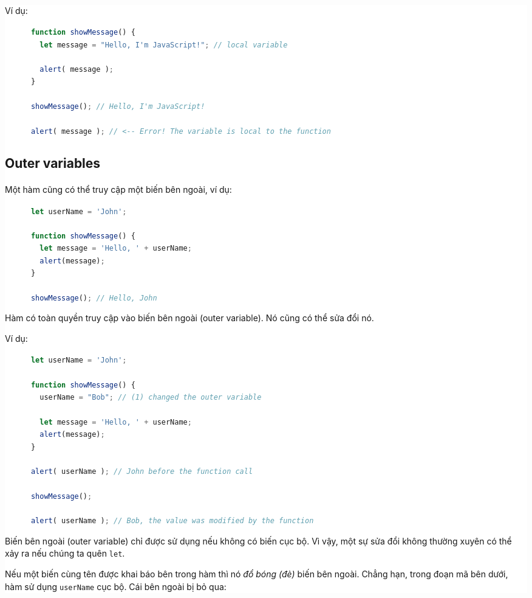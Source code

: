 Ví dụ:

```js
      function showMessage() {
        let message = "Hello, I'm JavaScript!"; // local variable

        alert( message );
      }

      showMessage(); // Hello, I'm JavaScript!

      alert( message ); // <-- Error! The variable is local to the function
```

## Outer variables

Một hàm cũng có thể truy cập một biến bên ngoài, ví dụ:

```js
      let userName = 'John';

      function showMessage() {
        let message = 'Hello, ' + userName;
        alert(message);
      }

      showMessage(); // Hello, John
```

Hàm có toàn quyền truy cập vào biến bên ngoài (outer variable). Nó cũng có thể sửa đổi nó.

Ví dụ:

```js
      let userName = 'John';

      function showMessage() {
        userName = "Bob"; // (1) changed the outer variable

        let message = 'Hello, ' + userName;
        alert(message);
      }

      alert( userName ); // John before the function call

      showMessage();

      alert( userName ); // Bob, the value was modified by the function
```

Biến bên ngoài (outer variable) chỉ được sử dụng nếu không có biến cục bộ. Vì vậy, một sự sửa đổi không thường xuyên có thể xảy ra nếu chúng ta quên `let`.

Nếu một biến cùng tên được khai báo bên trong hàm thì nó *đổ bóng (đè)* biến bên ngoài. Chẳng hạn, trong đoạn mã bên dưới, hàm sử dụng `userName` cục bộ. Cái bên ngoài bị bỏ qua:

